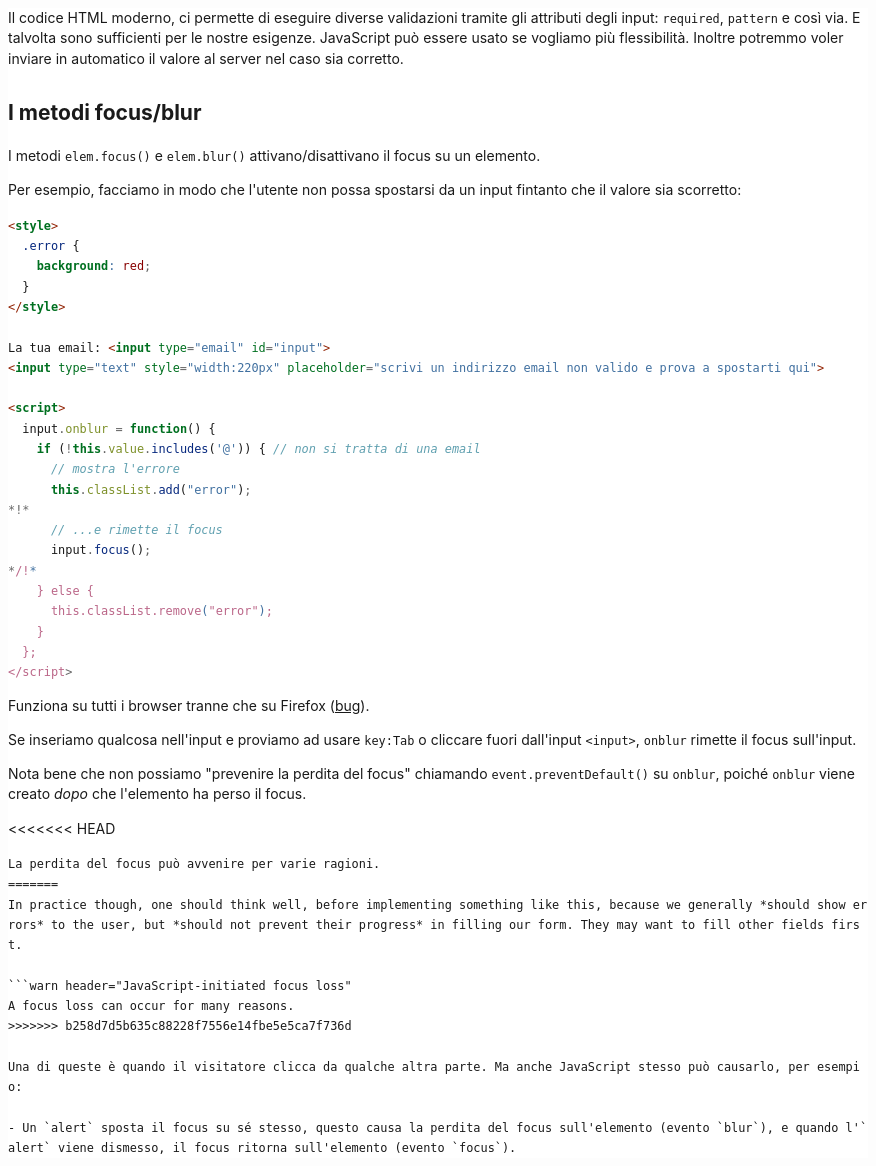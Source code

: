 Il codice HTML moderno, ci permette di eseguire diverse validazioni tramite gli attributi degli input: `required`, `pattern` e così via. E talvolta sono sufficienti per le nostre esigenze. JavaScript può essere usato se vogliamo più flessibilità. Inoltre potremmo voler inviare in automatico il valore al server nel caso sia corretto.


## I metodi focus/blur

I metodi `elem.focus()` e `elem.blur()` attivano/disattivano il focus su un elemento.

Per esempio, facciamo in modo che l'utente non possa spostarsi da un input fintanto che il valore sia scorretto:

```html run autorun height=80
<style>
  .error {
    background: red;
  }
</style>

La tua email: <input type="email" id="input">
<input type="text" style="width:220px" placeholder="scrivi un indirizzo email non valido e prova a spostarti qui">

<script>
  input.onblur = function() {
    if (!this.value.includes('@')) { // non si tratta di una email
      // mostra l'errore
      this.classList.add("error");
*!*
      // ...e rimette il focus
      input.focus();
*/!*
    } else {
      this.classList.remove("error");
    }
  };
</script>
```

Funziona su tutti i browser tranne che su Firefox ([bug](https://bugzilla.mozilla.org/show_bug.cgi?id=53579)).

Se inseriamo qualcosa nell'input e proviamo ad usare `key:Tab` o cliccare fuori dall'input `<input>`, `onblur` rimette il focus sull'input.

Nota bene che non possiamo "prevenire la perdita del focus" chiamando `event.preventDefault()` su `onblur`, poiché `onblur` viene creato *dopo* che l'elemento ha perso il focus.

<<<<<<< HEAD
```warn header="Perdita del focus creata tramite JavaScript"
La perdita del focus può avvenire per varie ragioni.
=======
In practice though, one should think well, before implementing something like this, because we generally *should show errors* to the user, but *should not prevent their progress* in filling our form. They may want to fill other fields first.

```warn header="JavaScript-initiated focus loss"
A focus loss can occur for many reasons.
>>>>>>> b258d7d5b635c88228f7556e14fbe5e5ca7f736d

Una di queste è quando il visitatore clicca da qualche altra parte. Ma anche JavaScript stesso può causarlo, per esempio:

- Un `alert` sposta il focus su sé stesso, questo causa la perdita del focus sull'elemento (evento `blur`), e quando l'`alert` viene dismesso, il focus ritorna sull'elemento (evento `focus`).
```